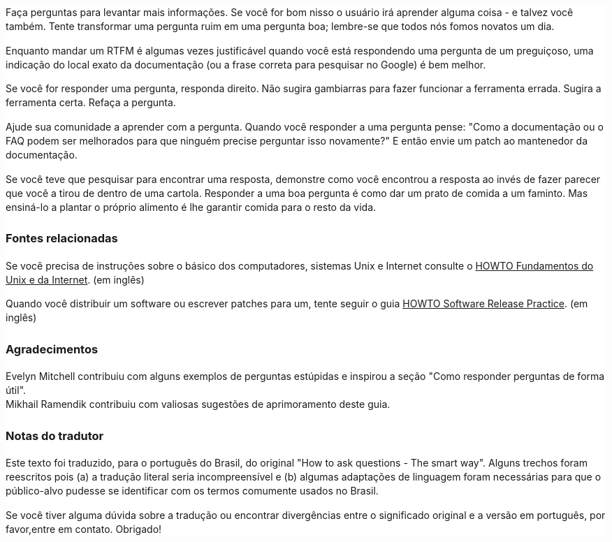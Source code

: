 Faça perguntas para levantar mais informações. Se você for bom nisso o usuário irá aprender alguma coisa - e talvez você também. Tente transformar uma pergunta ruim em uma pergunta boa; lembre-se que todos nós fomos novatos um dia.

Enquanto mandar um RTFM é algumas vezes justificável quando você está respondendo uma pergunta de um preguiçoso, uma indicação do local exato da documentação \(ou a frase correta para pesquisar no Google\) é bem melhor.

Se você for responder uma pergunta, responda direito. Não sugira gambiarras para fazer funcionar a ferramenta errada. Sugira a ferramenta certa. Refaça a pergunta.

Ajude sua comunidade a aprender com a pergunta. Quando você responder a uma pergunta pense: "Como a documentação ou o FAQ podem ser melhorados para que ninguém precise perguntar isso novamente?" E então envie um patch ao mantenedor da documentação.

Se você teve que pesquisar para encontrar uma resposta, demonstre como você encontrou a resposta ao invés de fazer parecer que você a tirou de dentro de uma cartola. Responder a uma boa pergunta é como dar um prato de comida a um faminto. Mas ensiná-lo a plantar o próprio alimento é lhe garantir comida para o resto da vida.

### Fontes relacionadas

Se você precisa de instruções sobre o básico dos computadores, sistemas Unix e Internet consulte o [HOWTO Fundamentos do Unix e da Internet](http://en.tldp.org/HOWTO/Unix-and-Internet-Fundamentals-HOWTO/). \(em inglês\)

Quando você distribuir um software ou escrever patches para um, tente seguir o guia [HOWTO Software Release Practice](http://en.tldp.org/HOWTO/Software-Release-Practice-HOWTO/index.html). \(em inglês\)

### Agradecimentos

Evelyn Mitchell contribuiu com alguns exemplos de perguntas estúpidas e inspirou a seção "Como responder perguntas de forma útil".  
Mikhail Ramendik contribuiu com valiosas sugestões de aprimoramento deste guia.

### Notas do tradutor

Este texto foi traduzido, para o português do Brasil, do original "How to ask questions - The smart way". Alguns trechos foram reescritos pois \(a\) a tradução literal seria incompreensível e \(b\) algumas adaptações de linguagem foram necessárias para que o público-alvo pudesse se identificar com os termos comumente usados no Brasil.

Se você tiver alguma dúvida sobre a tradução ou encontrar divergências entre o significado original e a versão em português, por favor,entre em contato. Obrigado!  


